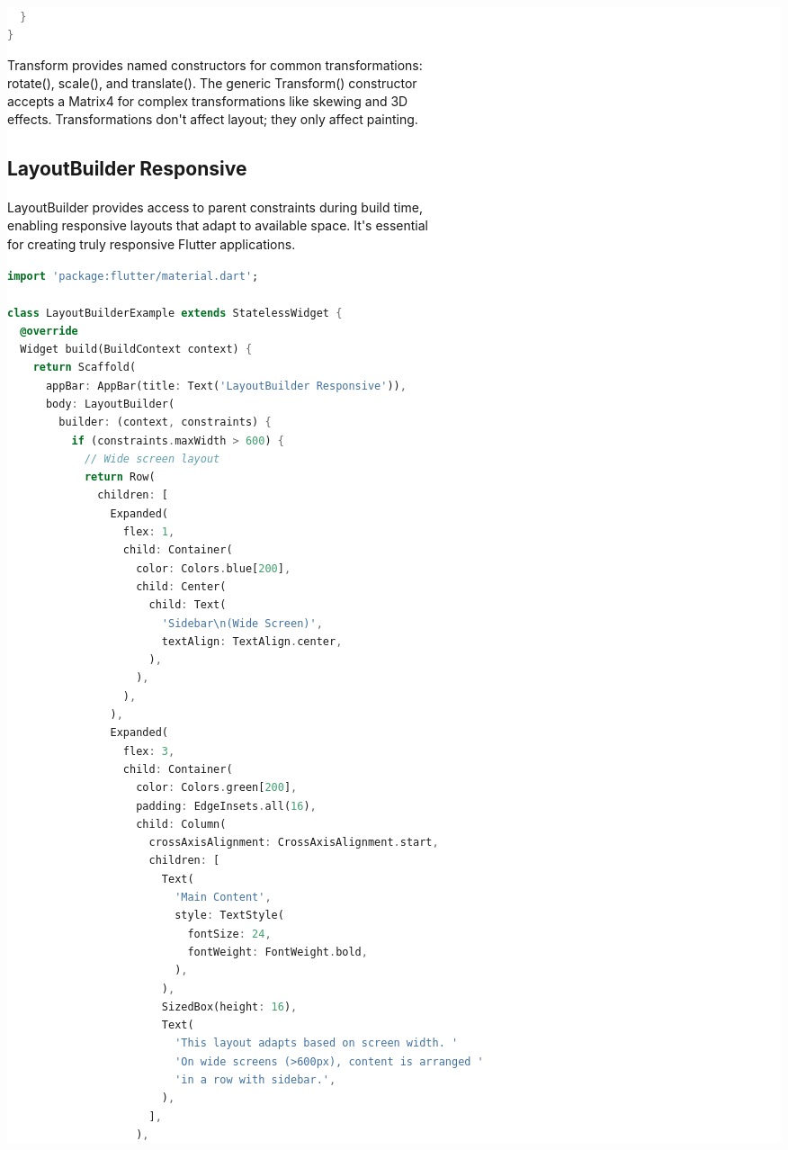 ```dart
  }
}
```

Transform provides named constructors for common transformations:  
rotate(), scale(), and translate(). The generic Transform() constructor  
accepts a Matrix4 for complex transformations like skewing and 3D  
effects. Transformations don't affect layout; they only affect painting.  

## LayoutBuilder Responsive

LayoutBuilder provides access to parent constraints during build time,  
enabling responsive layouts that adapt to available space. It's essential  
for creating truly responsive Flutter applications.  

```dart
import 'package:flutter/material.dart';

class LayoutBuilderExample extends StatelessWidget {
  @override
  Widget build(BuildContext context) {
    return Scaffold(
      appBar: AppBar(title: Text('LayoutBuilder Responsive')),
      body: LayoutBuilder(
        builder: (context, constraints) {
          if (constraints.maxWidth > 600) {
            // Wide screen layout
            return Row(
              children: [
                Expanded(
                  flex: 1,
                  child: Container(
                    color: Colors.blue[200],
                    child: Center(
                      child: Text(
                        'Sidebar\n(Wide Screen)',
                        textAlign: TextAlign.center,
                      ),
                    ),
                  ),
                ),
                Expanded(
                  flex: 3,
                  child: Container(
                    color: Colors.green[200],
                    padding: EdgeInsets.all(16),
                    child: Column(
                      crossAxisAlignment: CrossAxisAlignment.start,
                      children: [
                        Text(
                          'Main Content',
                          style: TextStyle(
                            fontSize: 24,
                            fontWeight: FontWeight.bold,
                          ),
                        ),
                        SizedBox(height: 16),
                        Text(
                          'This layout adapts based on screen width. '
                          'On wide screens (>600px), content is arranged '
                          'in a row with sidebar.',
                        ),
                      ],
                    ),
```